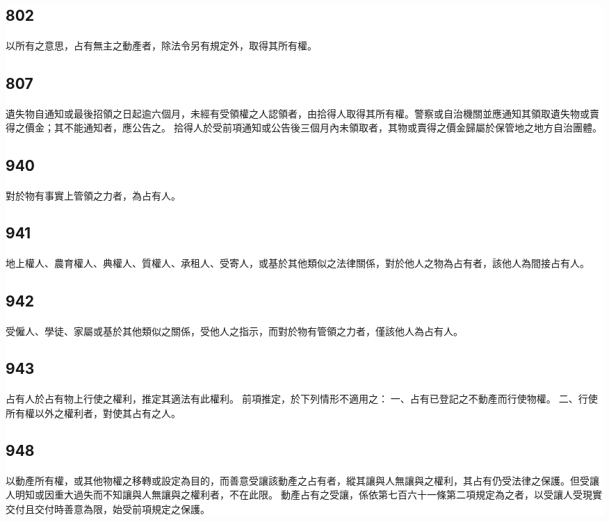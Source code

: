 ## 802
以所有之意思，占有無主之動產者，除法令另有規定外，取得其所有權。

## 807
遺失物自通知或最後招領之日起逾六個月，未經有受領權之人認領者，由拾得人取得其所有權。警察或自治機關並應通知其領取遺失物或賣得之價金；其不能通知者，應公告之。
拾得人於受前項通知或公告後三個月內未領取者，其物或賣得之價金歸屬於保管地之地方自治團體。

## 940
對於物有事實上管領之力者，為占有人。

## 941
地上權人、農育權人、典權人、質權人、承租人、受寄人，或基於其他類似之法律關係，對於他人之物為占有者，該他人為間接占有人。

## 942
受僱人、學徒、家屬或基於其他類似之關係，受他人之指示，而對於物有管領之力者，僅該他人為占有人。

## 943
占有人於占有物上行使之權利，推定其適法有此權利。
前項推定，於下列情形不適用之：
一、占有已登記之不動產而行使物權。
二、行使所有權以外之權利者，對使其占有之人。

## 948
以動產所有權，或其他物權之移轉或設定為目的，而善意受讓該動產之占有者，縱其讓與人無讓與之權利，其占有仍受法律之保護。但受讓人明知或因重大過失而不知讓與人無讓與之權利者，不在此限。
動產占有之受讓，係依第七百六十一條第二項規定為之者，以受讓人受現實交付且交付時善意為限，始受前項規定之保護。
